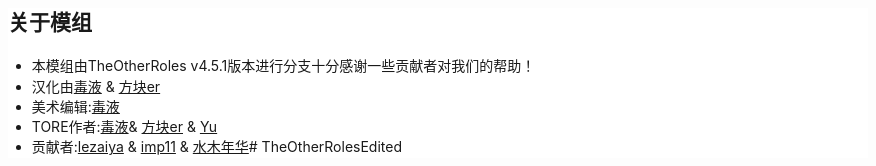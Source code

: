 
## 关于模组
- 本模组由TheOtherRoles v4.5.1版本进行分支十分感谢一些贡献者对我们的帮助！
- 汉化由[毒液](https://github.com/ksduye) & [方块er](https://github.com/farthest001) 
- 美术编辑:[毒液](https://github.com/ksduye)
- TORE作者:[毒液](https://github.com/ksduye)& [方块er](https://github.com/farthest001) & [Yu](https://github.com/Night-GUA)
- 贡献者:[lezaiya](https://github.com/LezaiYa) & [imp11](https://github.com/dabao40) & [水木年华]()# TheOtherRolesEdited
